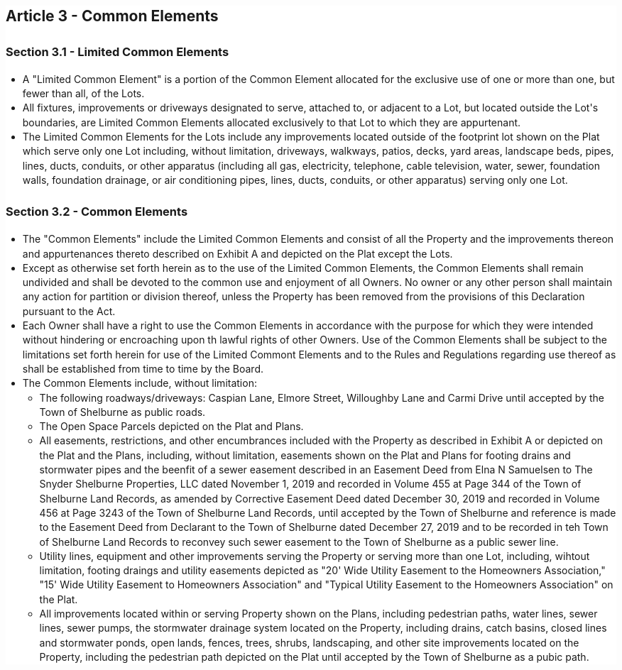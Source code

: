 ## Article 3 - Common Elements

### Section 3.1 - Limited Common Elements

- A "Limited Common Element" is a portion of the Common Element allocated for the exclusive use of one or more than one, but fewer than all, of the Lots.
- All fixtures, improvements or driveways designated to serve, attached to, or adjacent to a Lot, but located outside the Lot's boundaries, are Limited Common Elements allocated exclusively to that Lot to which they are appurtenant.  
- The Limited Common Elements for the Lots include any improvements located outside of the footprint lot shown on the Plat which serve only one Lot including, without limitation, driveways, walkways, patios, decks, yard areas, landscape beds, pipes, lines, ducts, conduits, or other apparatus (including all gas, electricity, telephone, cable television, water, sewer, foundation walls, foundation drainage, or air conditioning pipes, lines, ducts, conduits, or other apparatus) serving only one Lot.

### Section 3.2 - Common Elements

- The "Common Elements" include the Limited Common Elements and consist of all the Property and the improvements thereon and appurtenances thereto described on Exhibit A and depicted on the Plat except the Lots.
- Except as otherwise set forth herein as to the use of the Limited Common Elements, the Common Elements shall remain undivided and shall be devoted to the common use and enjoyment of all Owners.  No owner or any other person shall maintain any action for partition or division thereof, unless the Property has been removed from the provisions of this Declaration pursuant to the Act.
- Each Owner shall have a right to use the Common Elements in accordance with the purpose for which they were intended without hindering or encroaching upon th lawful rights of other Owners.  Use of the Common Elements shall be subject to the limitations set forth herein for use of the Limited Commont Elements and to the Rules and Regulations regarding use thereof as shall be established from time to time by the Board.
- The Common Elements include, without limitation:
  - The following roadways/driveways:  Caspian Lane, Elmore Street, Willoughby Lane and Carmi Drive until accepted by the Town of Shelburne as public roads.
  - The Open Space Parcels depicted on the Plat and Plans.
  - All easements, restrictions, and other encumbrances included with the Property as described in Exhibit A or depicted on the Plat and the Plans, including, without limitation, easements shown on the Plat and Plans for footing drains and stormwater pipes and the beenfit of a sewer easement described in an Easement Deed from Elna N Samuelsen to The Snyder Shelburne Properties, LLC dated November 1, 2019 and recorded in Volume 455 at Page 344 of the Town of Shelburne Land Records, as amended by Corrective Easement Deed dated December 30, 2019 and recorded in Volume 456 at Page 3243 of the Town of Shelburne Land Records, until accepted by the Town of Shelburne and reference is made to the Easement Deed from Declarant to the Town of Shelburne dated December 27, 2019 and to be recorded in teh Town of Shelburne Land Records to reconvey such sewer easement to the Town of Shelburne as a public sewer line.
  - Utility lines, equipment and other improvements serving the Property or serving more than one Lot, including, wihtout limitation, footing draings and utility easements depicted as "20' Wide Utility Easement to the Homeowners Association," "15' Wide Utility Easement to Homeowners Association" and "Typical Utility Easement to the Homeowners Association" on the Plat.
  - All improvements located within or serving Property shown on the Plans, including pedestrian paths, water lines, sewer lines, sewer pumps, the stormwater drainage system located on the Property, including drains, catch basins, closed lines and stormwater ponds, open lands, fences, trees, shrubs, landscaping, and other site improvements located on the Property, including the pedestrian path depicted on the Plat until accepted by the Town of Shelburne as a pubic path.
